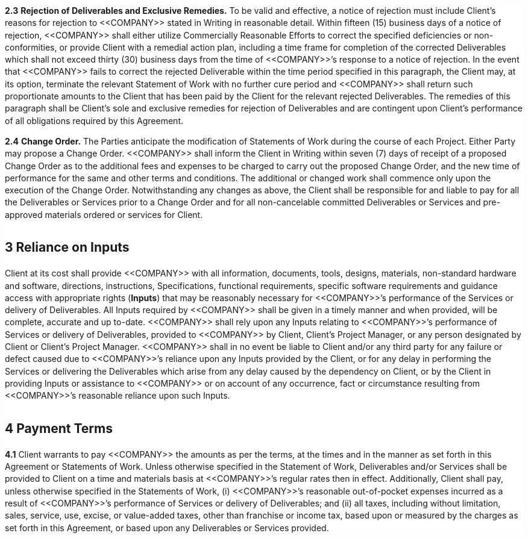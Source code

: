**2.3**  **Rejection of Deliverables and Exclusive Remedies.** To be valid and effective, a notice of rejection must include Client’s reasons for rejection to &lt;&lt;COMPANY&gt;&gt; stated in Writing in reasonable detail. Within fifteen \(15\) business days of a notice of rejection, &lt;&lt;COMPANY&gt;&gt; shall either utilize Commercially Reasonable Efforts to correct the specified deficiencies or non-conformities, or provide Client with a remedial action plan, including a time frame for completion of the corrected Deliverables which shall not exceed thirty \(30\) business days from the time of &lt;&lt;COMPANY&gt;&gt;’s response to a notice of rejection. In the event that &lt;&lt;COMPANY&gt;&gt; fails to correct the rejected Deliverable within the time period specified in this paragraph, the Client may, at its option, terminate the relevant Statement of Work with no further cure period and &lt;&lt;COMPANY&gt;&gt; shall return such proportionate amounts to the Client that has been paid by the Client for the relevant rejected Deliverables. The remedies of this paragraph shall be Client’s sole and exclusive remedies for rejection of Deliverables and are contingent upon Client’s performance of all obligations required by this Agreement.

**2.4**  **Change Order.** The Parties anticipate the modification of Statements of Work during the course of each Project. Either Party may propose a Change Order. &lt;&lt;COMPANY&gt;&gt; shall inform the Client in Writing within seven \(7\) days of receipt of a proposed Change Order as to the additional fees and expenses to be charged to carry out the proposed Change Order, and the new time of performance for the same and other terms and conditions. The additional or changed work shall commence only upon the execution of the Change Order. Notwithstanding any changes as above, the Client shall be responsible for and liable to pay for all the Deliverables or Services prior to a Change Order and for all non-cancelable committed Deliverables or Services and pre-approved materials ordered or services for Client.

## 3 Reliance on Inputs

Client at its cost shall provide &lt;&lt;COMPANY&gt;&gt; with all information, documents, tools, designs, materials, non-standard hardware and software, directions, instructions, Specifications, functional requirements, specific software requirements and guidance access with appropriate rights \(**Inputs**\) that may be reasonably necessary for &lt;&lt;COMPANY&gt;&gt;’s performance of the Services or delivery of Deliverables. All Inputs required by &lt;&lt;COMPANY&gt;&gt; shall be given in a timely manner and when provided, will be complete, accurate and up to-date. &lt;&lt;COMPANY&gt;&gt; shall rely upon any Inputs relating to &lt;&lt;COMPANY&gt;&gt;’s performance of Services or delivery of Deliverables, provided to &lt;&lt;COMPANY&gt;&gt; by Client, Client’s Project Manager, or any person designated by Client or Client’s Project Manager. &lt;&lt;COMPANY&gt;&gt; shall in no event be liable to Client and/or any third party for any failure or defect caused due to &lt;&lt;COMPANY&gt;&gt;’s reliance upon any Inputs provided by the Client, or for any delay in performing the Services or delivering the Deliverables which arise from any delay caused by the dependency on Client, or by the Client in providing Inputs or assistance to &lt;&lt;COMPANY&gt;&gt; or on account of any occurrence, fact or circumstance resulting from &lt;&lt;COMPANY&gt;&gt;’s reasonable reliance upon such Inputs.

## 4 Payment Terms

**4.1**  Client warrants to pay &lt;&lt;COMPANY&gt;&gt; the amounts as per the terms, at the times and in the manner as set forth in this Agreement or Statements of Work. Unless otherwise specified in the Statement of Work, Deliverables and/or Services shall be provided to Client on a time and materials basis at &lt;&lt;COMPANY&gt;&gt;’s regular rates then in effect.  Additionally, Client shall pay, unless otherwise specified in the Statements of Work, \(i\) &lt;&lt;COMPANY&gt;&gt;’s reasonable out-of-pocket expenses incurred as a result of &lt;&lt;COMPANY&gt;&gt;’s performance of Services or delivery of Deliverables; and \(ii\) all taxes, including without limitation, sales, service, use, excise, or value-added taxes, other than franchise or income tax, based upon or measured by the charges as set forth in this Agreement, or based upon any Deliverables or Services provided.
